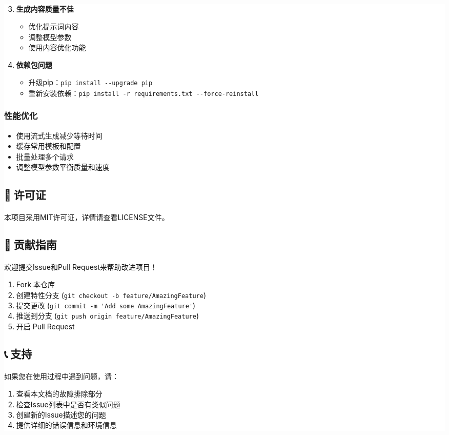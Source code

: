 3. **生成内容质量不佳**
   - 优化提示词内容
   - 调整模型参数
   - 使用内容优化功能

4. **依赖包问题**
   - 升级pip：`pip install --upgrade pip`
   - 重新安装依赖：`pip install -r requirements.txt --force-reinstall`

### 性能优化

- 使用流式生成减少等待时间
- 缓存常用模板和配置
- 批量处理多个请求
- 调整模型参数平衡质量和速度

## 📄 许可证

本项目采用MIT许可证，详情请查看LICENSE文件。

## 🤝 贡献指南

欢迎提交Issue和Pull Request来帮助改进项目！

1. Fork 本仓库
2. 创建特性分支 (`git checkout -b feature/AmazingFeature`)
3. 提交更改 (`git commit -m 'Add some AmazingFeature'`)
4. 推送到分支 (`git push origin feature/AmazingFeature`)
5. 开启 Pull Request

## 📞 支持

如果您在使用过程中遇到问题，请：

1. 查看本文档的故障排除部分
2. 检查Issue列表中是否有类似问题
3. 创建新的Issue描述您的问题
4. 提供详细的错误信息和环境信息 